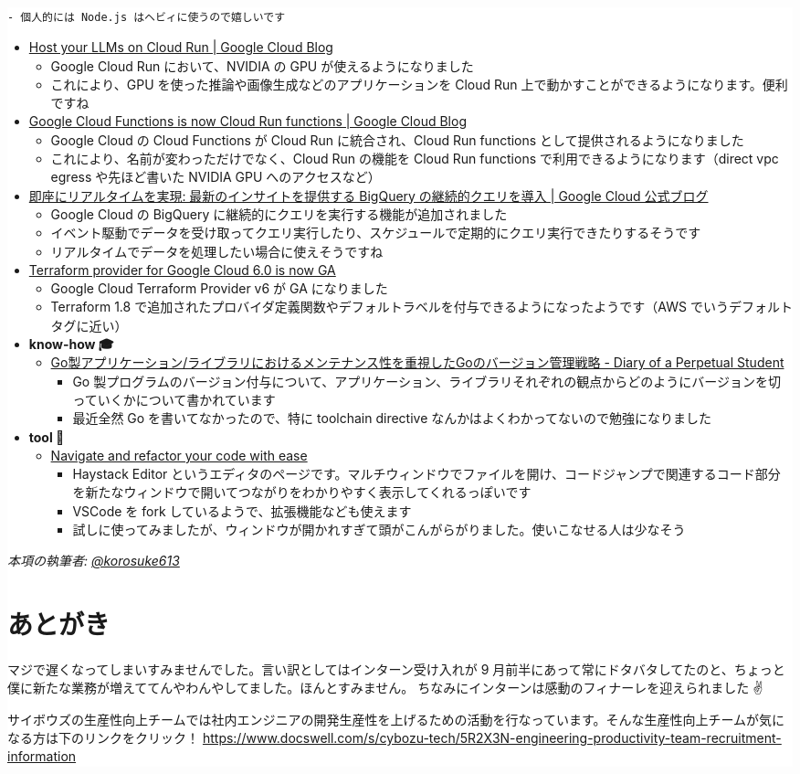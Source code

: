     - 個人的には Node.js はヘビィに使うので嬉しいです
  - [Host your LLMs on Cloud Run | Google Cloud Blog](https://cloud.google.com/blog/products/application-development/run-your-ai-inference-applications-on-cloud-run-with-nvidia-gpus)
    - Google Cloud Run において、NVIDIA の GPU が使えるようになりました
    - これにより、GPU を使った推論や画像生成などのアプリケーションを Cloud Run 上で動かすことができるようになります。便利ですね
  - [Google Cloud Functions is now Cloud Run functions | Google Cloud Blog](https://cloud.google.com/blog/products/serverless/google-cloud-functions-is-now-cloud-run-functions)
    - Google Cloud の Cloud Functions が Cloud Run に統合され、Cloud Run functions として提供されるようになりました
    - これにより、名前が変わっただけでなく、Cloud Run の機能を Cloud Run functions で利用できるようになります（direct vpc egress や先ほど書いた NVIDIA GPU へのアクセスなど）
  - [即座にリアルタイムを実現: 最新のインサイトを提供する BigQuery の継続的クエリを導入 | Google Cloud 公式ブログ](https://cloud.google.com/blog/ja/products/data-analytics/bigquery-continuous-queries-makes-data-analysis-real-time/)
    - Google Cloud の BigQuery に継続的にクエリを実行する機能が追加されました
    - イベント駆動でデータを受け取ってクエリ実行したり、スケジュールで定期的にクエリ実行できたりするそうです
    - リアルタイムでデータを処理したい場合に使えそうですね
  - [Terraform provider for Google Cloud 6.0 is now GA](https://www.hashicorp.com/blog/terraform-provider-for-google-cloud-6-0-is-now-ga)
    - Google Cloud Terraform Provider v6 が GA になりました
    - Terraform 1.8 で追加されたプロバイダ定義関数やデフォルトラベルを付与できるようになったようです（AWS でいうデフォルトタグに近い）
- **know-how 🎓**
  - [Go製アプリケーション/ライブラリにおけるメンテナンス性を重視したGoのバージョン管理戦略 - Diary of a Perpetual Student](https://blog.arthur1.dev/entry/2024/08/27/120000)
    - Go 製プログラムのバージョン付与について、アプリケーション、ライブラリそれぞれの観点からどのようにバージョンを切っていくかについて書かれています
    - 最近全然 Go を書いてなかったので、特に toolchain directive なんかはよくわかってないので勉強になりました
- **tool 🔨**
  - [Navigate and refactor your code with ease](https://haystackeditor.com/)
    - Haystack Editor というエディタのページです。マルチウィンドウでファイルを開け、コードジャンプで関連するコード部分を新たなウィンドウで開いてつながりをわかりやすく表示してくれるっぽいです
    - VSCode を fork しているようで、拡張機能なども使えます
    - 試しに使ってみましたが、ウィンドウが開かれすぎて頭がこんがらがりました。使いこなせる人は少なそう

_本項の執筆者: [@korosuke613](https://zenn.dev/korosuke613)_

# あとがき


マジで遅くなってしまいすみませんでした。言い訳としてはインターン受け入れが 9 月前半にあって常にドタバタしてたのと、ちょっと僕に新たな業務が増えててんやわんやしてました。ほんとすみません。
ちなみにインターンは感動のフィナーレを迎えられました ✌️



サイボウズの生産性向上チームでは社内エンジニアの開発生産性を上げるための活動を行なっています。そんな生産性向上チームが気になる方は下のリンクをクリック！
https://www.docswell.com/s/cybozu-tech/5R2X3N-engineering-productivity-team-recruitment-information





